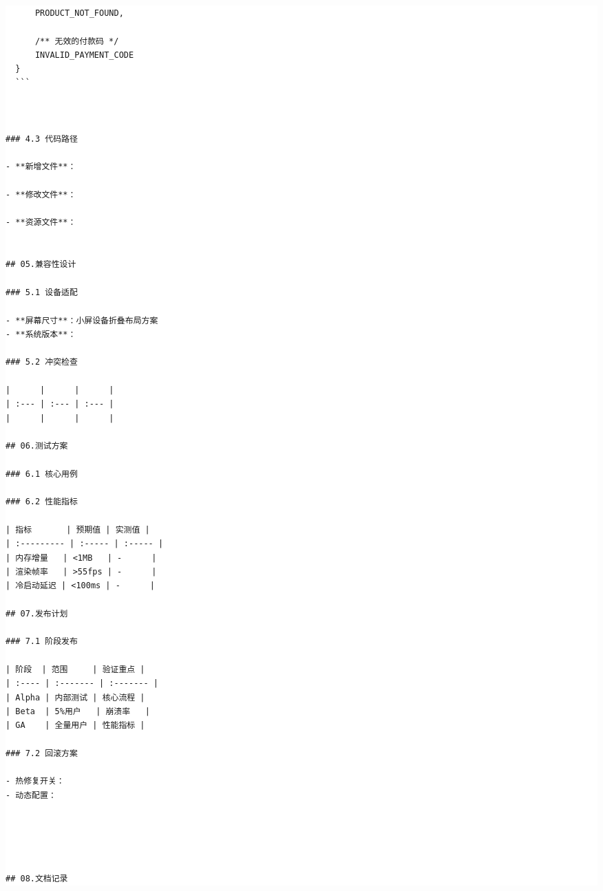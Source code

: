   ```
        PRODUCT_NOT_FOUND,
        
        /** 无效的付款码 */
        INVALID_PAYMENT_CODE
    } 
    ```

    

### 4.3 代码路径

- **新增文件**：
  
- **修改文件**：
  
- **资源文件**：


## 05.兼容性设计

### 5.1 设备适配

- **屏幕尺寸**：小屏设备折叠布局方案
- **系统版本**：

### 5.2 冲突检查

|      |      |      |
| :--- | :--- | :--- |
|      |      |      |

## 06.测试方案

### 6.1 核心用例

### 6.2 性能指标

| 指标       | 预期值 | 实测值 |
| :--------- | :----- | :----- |
| 内存增量   | <1MB   | -      |
| 渲染帧率   | >55fps | -      |
| 冷启动延迟 | <100ms | -      |

## 07.发布计划

### 7.1 阶段发布

| 阶段  | 范围     | 验证重点 |
| :---- | :------- | :------- |
| Alpha | 内部测试 | 核心流程 |
| Beta  | 5%用户   | 崩溃率   |
| GA    | 全量用户 | 性能指标 |

### 7.2 回滚方案

- 热修复开关：
- 动态配置：





## 08.文档记录
  ```